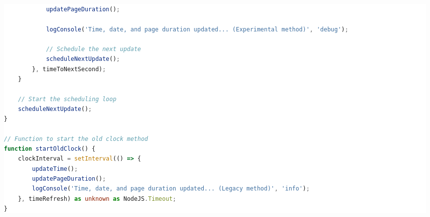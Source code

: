 ```ts
            updatePageDuration();

            logConsole('Time, date, and page duration updated... (Experimental method)', 'debug');
            
            // Schedule the next update
            scheduleNextUpdate();
        }, timeToNextSecond);
    }
    
    // Start the scheduling loop
    scheduleNextUpdate();
}

// Function to start the old clock method
function startOldClock() {
    clockInterval = setInterval(() => {
        updateTime();
        updatePageDuration();
        logConsole('Time, date, and page duration updated... (Legacy method)', 'info');
    }, timeRefresh) as unknown as NodeJS.Timeout;
}
```
